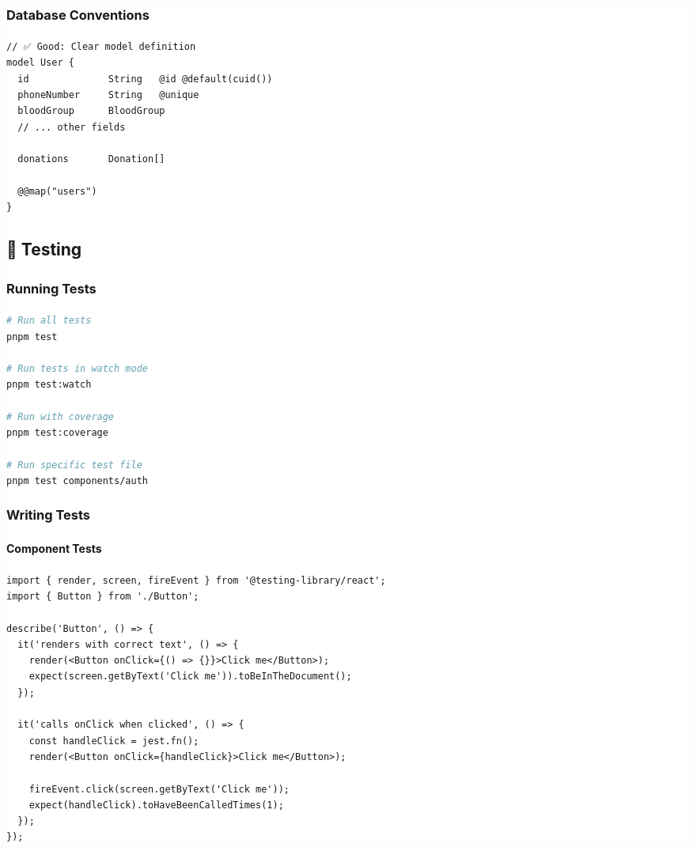 ### Database Conventions

```prisma
// ✅ Good: Clear model definition
model User {
  id              String   @id @default(cuid())
  phoneNumber     String   @unique
  bloodGroup      BloodGroup
  // ... other fields
  
  donations       Donation[]
  
  @@map("users")
}
```

## 🧪 Testing

### Running Tests

```bash
# Run all tests
pnpm test

# Run tests in watch mode
pnpm test:watch

# Run with coverage
pnpm test:coverage

# Run specific test file
pnpm test components/auth
```

### Writing Tests

#### Component Tests
```tsx
import { render, screen, fireEvent } from '@testing-library/react';
import { Button } from './Button';

describe('Button', () => {
  it('renders with correct text', () => {
    render(<Button onClick={() => {}}>Click me</Button>);
    expect(screen.getByText('Click me')).toBeInTheDocument();
  });

  it('calls onClick when clicked', () => {
    const handleClick = jest.fn();
    render(<Button onClick={handleClick}>Click me</Button>);
    
    fireEvent.click(screen.getByText('Click me'));
    expect(handleClick).toHaveBeenCalledTimes(1);
  });
});
```
